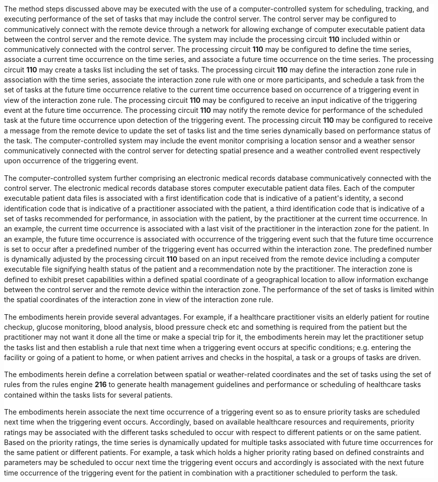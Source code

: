 The method steps discussed above may be executed with the use of a computer-controlled system for scheduling, tracking, and executing performance of the set of tasks that may include the control server. The control server may be configured to communicatively connect with the remote device through a network for allowing exchange of computer executable patient data between the control server and the remote device. The system may include the processing circuit  **110**  included within or communicatively connected with the control server. The processing circuit  **110**  may be configured to define the time series, associate a current time occurrence on the time series, and associate a future time occurrence on the time series. The processing circuit  **110**  may create a tasks list including the set of tasks. The processing circuit  **110**  may define the interaction zone rule in association with the time series, associate the interaction zone rule with one or more participants, and schedule a task from the set of tasks at the future time occurrence relative to the current time occurrence based on occurrence of a triggering event in view of the interaction zone rule. The processing circuit  **110**  may be configured to receive an input indicative of the triggering event at the future time occurrence. The processing circuit  **110**  may notify the remote device for performance of the scheduled task at the future time occurrence upon detection of the triggering event. The processing circuit  **110**  may be configured to receive a message from the remote device to update the set of tasks list and the time series dynamically based on performance status of the task. The computer-controlled system may include the event monitor comprising a location sensor and a weather sensor communicatively connected with the control server for detecting spatial presence and a weather controlled event respectively upon occurrence of the triggering event.

The computer-controlled system further comprising an electronic medical records database communicatively connected with the control server. The electronic medical records database stores computer executable patient data files. Each of the computer executable patient data files is associated with a first identification code that is indicative of a patient's identity, a second identification code that is indicative of a practitioner associated with the patient, a third identification code that is indicative of a set of tasks recommended for performance, in association with the patient, by the practitioner at the current time occurrence. In an example, the current time occurrence is associated with a last visit of the practitioner in the interaction zone for the patient. In an example, the future time occurrence is associated with occurrence of the triggering event such that the future time occurrence is set to occur after a predefined number of the triggering event has occurred within the interaction zone. The predefined number is dynamically adjusted by the processing circuit  **110**  based on an input received from the remote device including a computer executable file signifying health status of the patient and a recommendation note by the practitioner. The interaction zone is defined to exhibit preset capabilities within a defined spatial coordinate of a geographical location to allow information exchange between the control server and the remote device within the interaction zone. The performance of the set of tasks is limited within the spatial coordinates of the interaction zone in view of the interaction zone rule.

The embodiments herein provide several advantages. For example, if a healthcare practitioner visits an elderly patient for routine checkup, glucose monitoring, blood analysis, blood pressure check etc and something is required from the patient but the practitioner may not want it done all the time or make a special trip for it, the embodiments herein may let the practitioner setup the tasks list and then establish a rule that next time when a triggering event occurs at specific conditions; e.g. entering the facility or going of a patient to home, or when patient arrives and checks in the hospital, a task or a groups of tasks are driven.

The embodiments herein define a correlation between spatial or weather-related coordinates and the set of tasks using the set of rules from the rules engine  **216**  to generate health management guidelines and performance or scheduling of healthcare tasks contained within the tasks lists for several patients.

The embodiments herein associate the next time occurrence of a triggering event so as to ensure priority tasks are scheduled next time when the triggering event occurs. Accordingly, based on available healthcare resources and requirements, priority ratings may be associated with the different tasks scheduled to occur with respect to different patients or on the same patient. Based on the priority ratings, the time series is dynamically updated for multiple tasks associated with future time occurrences for the same patient or different patients. For example, a task which holds a higher priority rating based on defined constraints and parameters may be scheduled to occur next time the triggering event occurs and accordingly is associated with the next future time occurrence of the triggering event for the patient in combination with a practitioner scheduled to perform the task.
